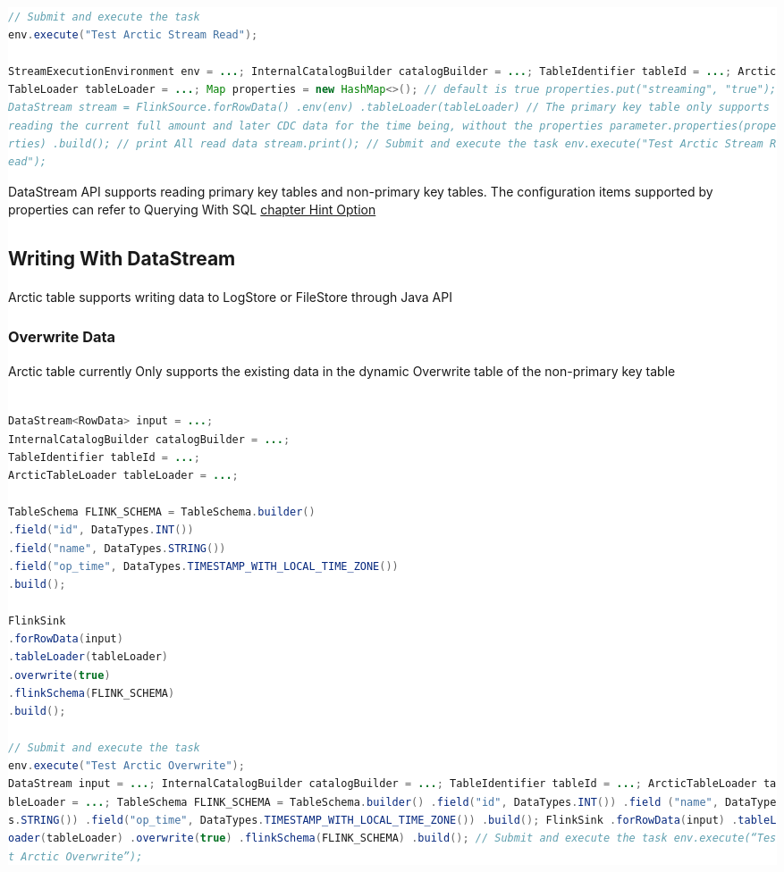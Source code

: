 ```java 
// Submit and execute the task
env.execute("Test Arctic Stream Read");

StreamExecutionEnvironment env = ...; InternalCatalogBuilder catalogBuilder = ...; TableIdentifier tableId = ...; ArcticTableLoader tableLoader = ...; Map properties = new HashMap<>(); // default is true properties.put("streaming", "true"); DataStream stream = FlinkSource.forRowData() .env(env) .tableLoader(tableLoader) // The primary key table only supports reading the current full amount and later CDC data for the time being, without the properties parameter.properties(properties) .build(); // print All read data stream.print(); // Submit and execute the task env.execute("Test Arctic Stream Read"); 
``` 
DataStream API supports reading primary key tables and non-primary key tables. The configuration items supported by properties can refer to Querying With SQL [chapter Hint Option](flink-dml.md#filestore) 

## Writing With DataStream 
Arctic table supports writing data to LogStore or FileStore through Java API 

### Overwrite Data
Arctic table currently Only supports the existing data in the dynamic Overwrite table of the non-primary key table

```java

DataStream<RowData> input = ...;
InternalCatalogBuilder catalogBuilder = ...;
TableIdentifier tableId = ...;
ArcticTableLoader tableLoader = ...;

TableSchema FLINK_SCHEMA = TableSchema.builder()
.field("id", DataTypes.INT())
.field("name", DataTypes.STRING())
.field("op_time", DataTypes.TIMESTAMP_WITH_LOCAL_TIME_ZONE())
.build();

FlinkSink
.forRowData(input)
.tableLoader(tableLoader)
.overwrite(true)
.flinkSchema(FLINK_SCHEMA)
.build();

// Submit and execute the task
env.execute("Test Arctic Overwrite");
DataStream input = ...; InternalCatalogBuilder catalogBuilder = ...; TableIdentifier tableId = ...; ArcticTableLoader tableLoader = ...; TableSchema FLINK_SCHEMA = TableSchema.builder() .field("id", DataTypes.INT()) .field ("name", DataTypes.STRING()) .field("op_time", DataTypes.TIMESTAMP_WITH_LOCAL_TIME_ZONE()) .build(); FlinkSink .forRowData(input) .tableLoader(tableLoader) .overwrite(true) .flinkSchema(FLINK_SCHEMA) .build(); // Submit and execute the task env.execute(“Test Arctic Overwrite”); 
```
